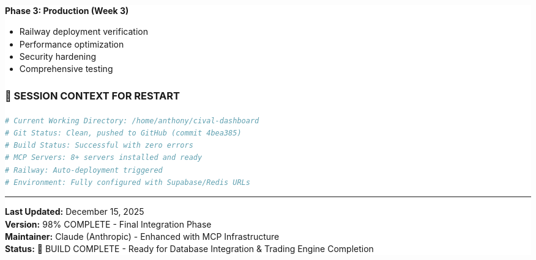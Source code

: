 **Phase 3: Production (Week 3)**
- Railway deployment verification
- Performance optimization
- Security hardening
- Comprehensive testing

### 💾 SESSION CONTEXT FOR RESTART
```bash
# Current Working Directory: /home/anthony/cival-dashboard
# Git Status: Clean, pushed to GitHub (commit 4bea385)
# Build Status: Successful with zero errors
# MCP Servers: 8+ servers installed and ready
# Railway: Auto-deployment triggered
# Environment: Fully configured with Supabase/Redis URLs
```

---

**Last Updated:** December 15, 2025  
**Version:** 98% COMPLETE - Final Integration Phase  
**Maintainer:** Claude (Anthropic) - Enhanced with MCP Infrastructure  
**Status:** 🚀 BUILD COMPLETE - Ready for Database Integration & Trading Engine Completion